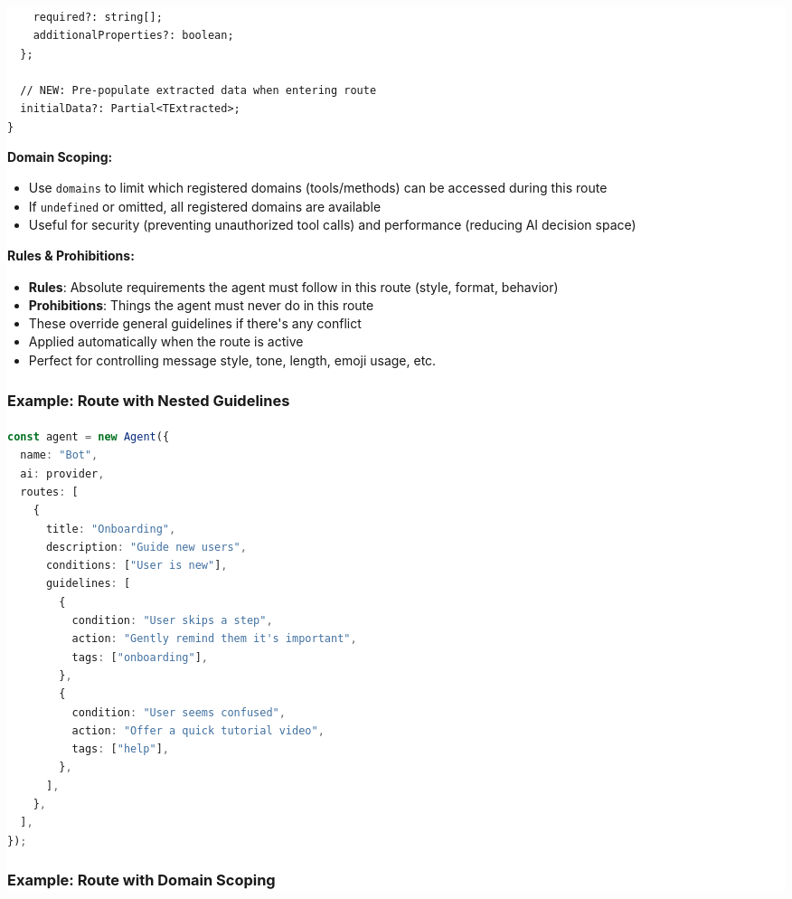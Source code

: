 ````
    required?: string[];
    additionalProperties?: boolean;
  };

  // NEW: Pre-populate extracted data when entering route
  initialData?: Partial<TExtracted>;
}
````

**Domain Scoping:**

- Use `domains` to limit which registered domains (tools/methods) can be accessed during this route
- If `undefined` or omitted, all registered domains are available
- Useful for security (preventing unauthorized tool calls) and performance (reducing AI decision space)

**Rules & Prohibitions:**

- **Rules**: Absolute requirements the agent must follow in this route (style, format, behavior)
- **Prohibitions**: Things the agent must never do in this route
- These override general guidelines if there's any conflict
- Applied automatically when the route is active
- Perfect for controlling message style, tone, length, emoji usage, etc.

### Example: Route with Nested Guidelines

```typescript
const agent = new Agent({
  name: "Bot",
  ai: provider,
  routes: [
    {
      title: "Onboarding",
      description: "Guide new users",
      conditions: ["User is new"],
      guidelines: [
        {
          condition: "User skips a step",
          action: "Gently remind them it's important",
          tags: ["onboarding"],
        },
        {
          condition: "User seems confused",
          action: "Offer a quick tutorial video",
          tags: ["help"],
        },
      ],
    },
  ],
});
```

### Example: Route with Domain Scoping
